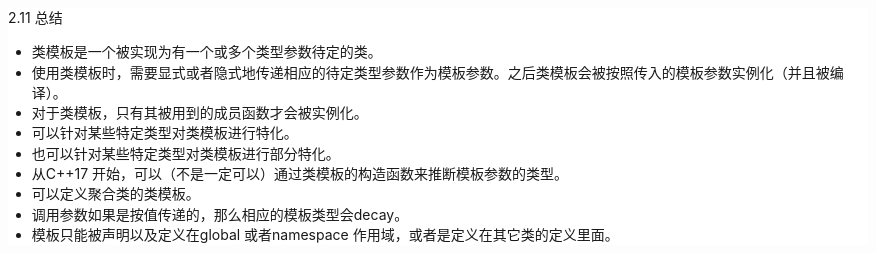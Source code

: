 2.11 总结
* 类模板是一个被实现为有一个或多个类型参数待定的类。
* 使用类模板时，需要显式或者隐式地传递相应的待定类型参数作为模板参数。之后类模板会被按照传入的模板参数实例化（并且被编译）。
* 对于类模板，只有其被用到的成员函数才会被实例化。
* 可以针对某些特定类型对类模板进行特化。
* 也可以针对某些特定类型对类模板进行部分特化。
* 从C++17 开始，可以（不是一定可以）通过类模板的构造函数来推断模板参数的类型。
* 可以定义聚合类的类模板。
* 调用参数如果是按值传递的，那么相应的模板类型会decay。
* 模板只能被声明以及定义在global 或者namespace 作用域，或者是定义在其它类的定义里面。